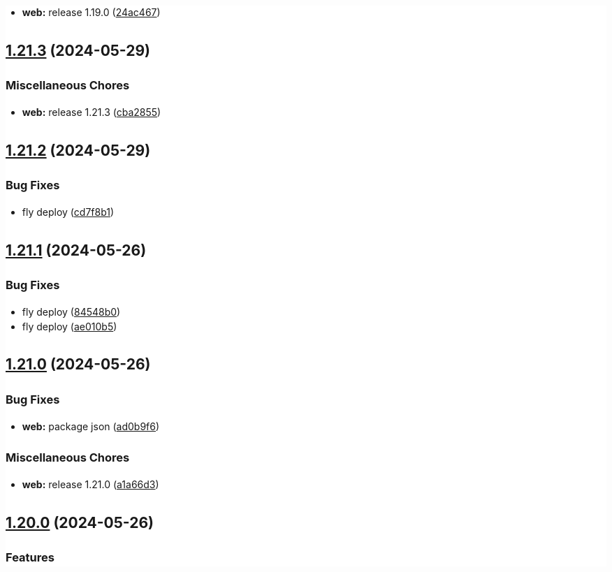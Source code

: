 * **web:** release 1.19.0 ([24ac467](https://github.com/mgallagher56/flump/commit/24ac467e0777c14125f6dc01c088037f4ee63563))

## [1.21.3](https://github.com/mgallagher56/flump/compare/flump/web-v1.21.2...flump/web-v1.21.3) (2024-05-29)


### Miscellaneous Chores

* **web:** release 1.21.3 ([cba2855](https://github.com/mgallagher56/flump/commit/cba28559b66c1065b2e654d9e32d11eb463152eb))

## [1.21.2](https://github.com/mgallagher56/flump/compare/flump/web-v1.21.1...flump/web-v1.21.2) (2024-05-29)


### Bug Fixes

* fly deploy ([cd7f8b1](https://github.com/mgallagher56/flump/commit/cd7f8b120605f381a369dfe092854c47361e3dc5))

## [1.21.1](https://github.com/mgallagher56/flump/compare/flump/web-v1.21.0...flump/web-v1.21.1) (2024-05-26)


### Bug Fixes

* fly deploy ([84548b0](https://github.com/mgallagher56/flump/commit/84548b0fbcd87d214ad53d9a2f091d83c14869de))
* fly deploy ([ae010b5](https://github.com/mgallagher56/flump/commit/ae010b5fa5562e3bb4aa62a4b0cd3b56647983f2))

## [1.21.0](https://github.com/mgallagher56/flump/compare/flump/web-v1.20.0...flump/web-v1.21.0) (2024-05-26)


### Bug Fixes

* **web:** package json ([ad0b9f6](https://github.com/mgallagher56/flump/commit/ad0b9f68e00fa96d418a6db37b3ff27656e7e26b))


### Miscellaneous Chores

* **web:** release 1.21.0 ([a1a66d3](https://github.com/mgallagher56/flump/commit/a1a66d35611c46a5f98d6dac4e155dd219d42fd3))

## [1.20.0](https://github.com/mgallagher56/flump/compare/flump/web-v1.20.1...flump/web-v1.20.0) (2024-05-26)


### Features
